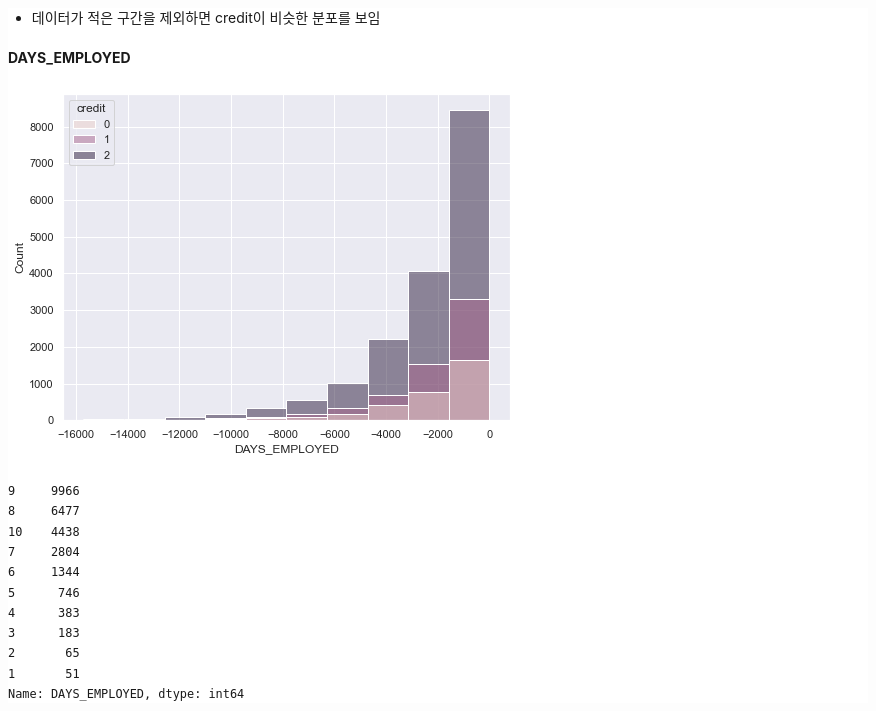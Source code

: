 
- 데이터가 적은 구간을 제외하면 credit이 비슷한 분포를 보임 

#### DAYS_EMPLOYED

 
![png](/assets/images/credit_predict/output_82_0.png)
    


    9     9966
    8     6477
    10    4438
    7     2804
    6     1344
    5      746
    4      383
    3      183
    2       65
    1       51
    Name: DAYS_EMPLOYED, dtype: int64
    


    